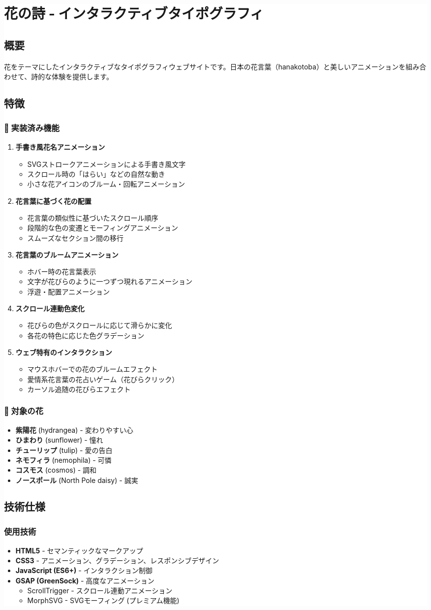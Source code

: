# 花の詩 - インタラクティブタイポグラフィ

## 概要

花をテーマにしたインタラクティブなタイポグラフィウェブサイトです。日本の花言葉（hanakotoba）と美しいアニメーションを組み合わせて、詩的な体験を提供します。

## 特徴

### 🌸 実装済み機能

1. **手書き風花名アニメーション**
   - SVGストロークアニメーションによる手書き風文字
   - スクロール時の「はらい」などの自然な動き
   - 小さな花アイコンのブルーム・回転アニメーション

2. **花言葉に基づく花の配置**
   - 花言葉の類似性に基づいたスクロール順序
   - 段階的な色の変遷とモーフィングアニメーション
   - スムーズなセクション間の移行

3. **花言葉のブルームアニメーション**
   - ホバー時の花言葉表示
   - 文字が花びらのように一つずつ現れるアニメーション
   - 浮遊・配置アニメーション

4. **スクロール連動色変化**
   - 花びらの色がスクロールに応じて滑らかに変化
   - 各花の特色に応じた色グラデーション

5. **ウェブ特有のインタラクション**
   - マウスホバーでの花のブルームエフェクト
   - 愛情系花言葉の花占いゲーム（花びらクリック）
   - カーソル追随の花びらエフェクト

### 🌺 対象の花

- **紫陽花** (hydrangea) - 変わりやすい心
- **ひまわり** (sunflower) - 憧れ
- **チューリップ** (tulip) - 愛の告白
- **ネモフィラ** (nemophila) - 可憐
- **コスモス** (cosmos) - 調和
- **ノースポール** (North Pole daisy) - 誠実

## 技術仕様

### 使用技術
- **HTML5** - セマンティックなマークアップ
- **CSS3** - アニメーション、グラデーション、レスポンシブデザイン
- **JavaScript (ES6+)** - インタラクション制御
- **GSAP (GreenSock)** - 高度なアニメーション
  - ScrollTrigger - スクロール連動アニメーション
  - MorphSVG - SVGモーフィング (プレミアム機能)
